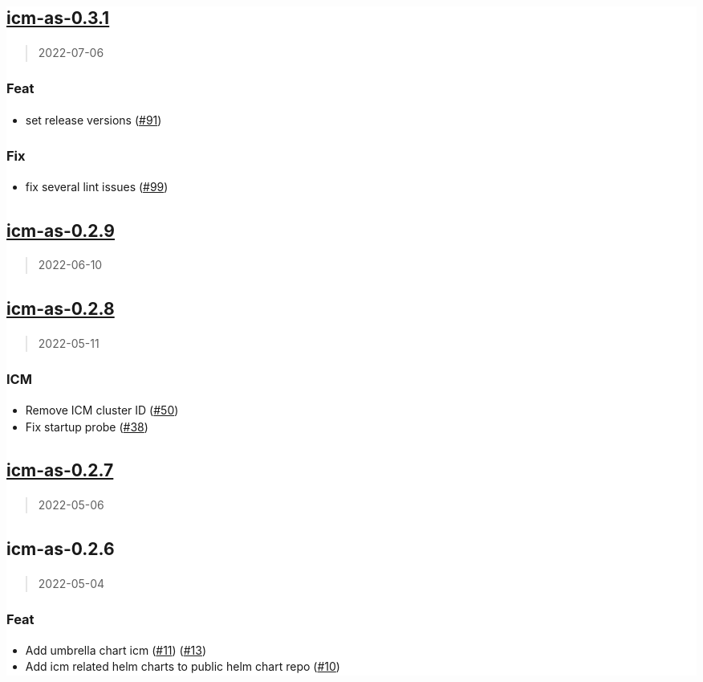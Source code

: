 
<a name="icm-as-0.3.1"></a>
## [icm-as-0.3.1](https://github.com/intershop/helm-charts/compare/icm-as-0.2.9...icm-as-0.3.1)

> 2022-07-06

### Feat

* set release versions ([#91](https://github.com/intershop/helm-charts/issues/91))

### Fix

* fix several lint issues ([#99](https://github.com/intershop/helm-charts/issues/99))


<a name="icm-as-0.2.9"></a>
## [icm-as-0.2.9](https://github.com/intershop/helm-charts/compare/icm-as-0.2.8...icm-as-0.2.9)

> 2022-06-10


<a name="icm-as-0.2.8"></a>
## [icm-as-0.2.8](https://github.com/intershop/helm-charts/compare/icm-as-0.2.7...icm-as-0.2.8)

> 2022-05-11

### ICM

* Remove ICM cluster ID ([#50](https://github.com/intershop/helm-charts/issues/50))
* Fix startup probe ([#38](https://github.com/intershop/helm-charts/issues/38))


<a name="icm-as-0.2.7"></a>
## [icm-as-0.2.7](https://github.com/intershop/helm-charts/compare/icm-as-0.2.6...icm-as-0.2.7)

> 2022-05-06


<a name="icm-as-0.2.6"></a>
## icm-as-0.2.6

> 2022-05-04

### Feat

* Add umbrella chart icm ([#11](https://github.com/intershop/helm-charts/issues/11)) ([#13](https://github.com/intershop/helm-charts/issues/13))
* Add icm related helm charts to public helm chart repo ([#10](https://github.com/intershop/helm-charts/issues/10))

